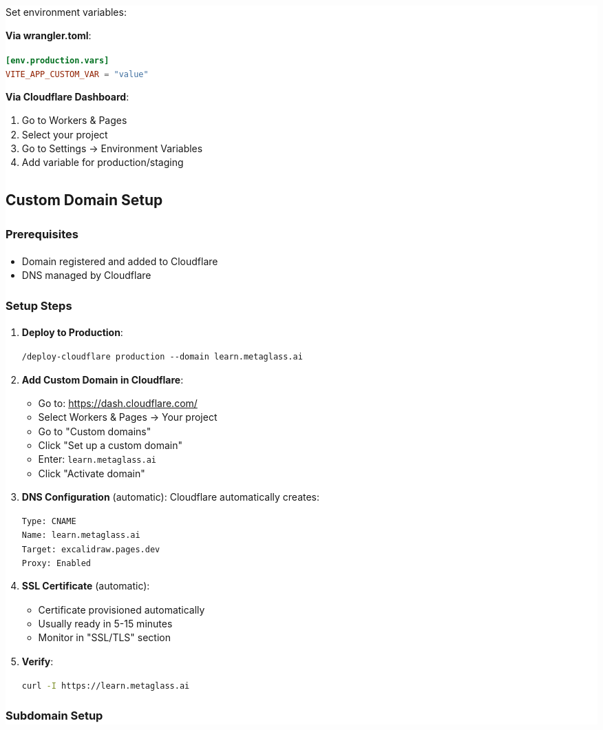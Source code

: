 Set environment variables:

**Via wrangler.toml**:
```toml
[env.production.vars]
VITE_APP_CUSTOM_VAR = "value"
```

**Via Cloudflare Dashboard**:
1. Go to Workers & Pages
2. Select your project
3. Go to Settings → Environment Variables
4. Add variable for production/staging

## Custom Domain Setup

### Prerequisites

- Domain registered and added to Cloudflare
- DNS managed by Cloudflare

### Setup Steps

1. **Deploy to Production**:
   ```
   /deploy-cloudflare production --domain learn.metaglass.ai
   ```

2. **Add Custom Domain in Cloudflare**:
   - Go to: https://dash.cloudflare.com/
   - Select Workers & Pages → Your project
   - Go to "Custom domains"
   - Click "Set up a custom domain"
   - Enter: `learn.metaglass.ai`
   - Click "Activate domain"

3. **DNS Configuration** (automatic):
   Cloudflare automatically creates:
   ```
   Type: CNAME
   Name: learn.metaglass.ai
   Target: excalidraw.pages.dev
   Proxy: Enabled
   ```

4. **SSL Certificate** (automatic):
   - Certificate provisioned automatically
   - Usually ready in 5-15 minutes
   - Monitor in "SSL/TLS" section

5. **Verify**:
   ```bash
   curl -I https://learn.metaglass.ai
   ```

### Subdomain Setup

